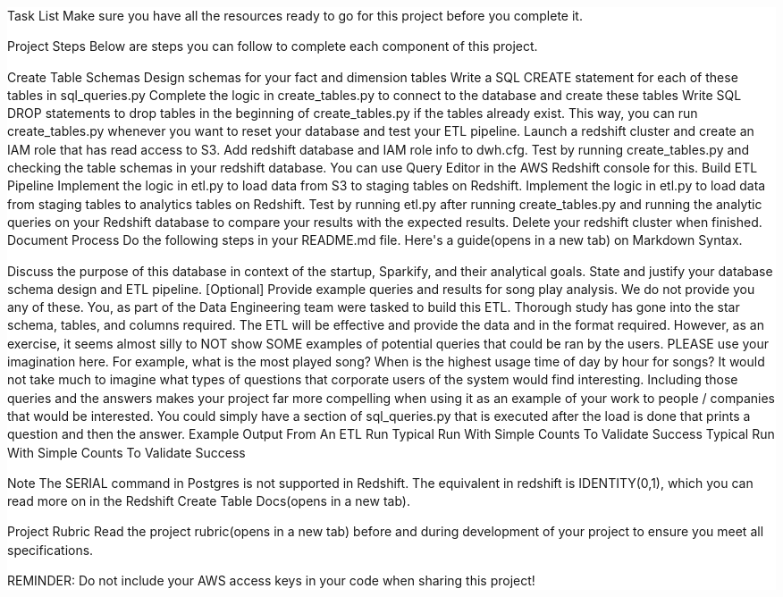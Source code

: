 Task List
Make sure you have all the resources ready to go for this project before you complete it.

Project Steps
Below are steps you can follow to complete each component of this project.

Create Table Schemas
Design schemas for your fact and dimension tables
Write a SQL CREATE statement for each of these tables in sql_queries.py
Complete the logic in create_tables.py to connect to the database and create these tables
Write SQL DROP statements to drop tables in the beginning of create_tables.py if the tables already exist. This way, you can run create_tables.py whenever you want to reset your database and test your ETL pipeline.
Launch a redshift cluster and create an IAM role that has read access to S3.
Add redshift database and IAM role info to dwh.cfg.
Test by running create_tables.py and checking the table schemas in your redshift database. You can use Query Editor in the AWS Redshift console for this.
Build ETL Pipeline
Implement the logic in etl.py to load data from S3 to staging tables on Redshift.
Implement the logic in etl.py to load data from staging tables to analytics tables on Redshift.
Test by running etl.py after running create_tables.py and running the analytic queries on your Redshift database to compare your results with the expected results.
Delete your redshift cluster when finished.
Document Process
Do the following steps in your README.md file. Here's a guide(opens in a new tab) on Markdown Syntax.

Discuss the purpose of this database in context of the startup, Sparkify, and their analytical goals.
State and justify your database schema design and ETL pipeline.
[Optional] Provide example queries and results for song play analysis. We do not provide you any of these. You, as part of the Data Engineering team were tasked to build this ETL. Thorough study has gone into the star schema, tables, and columns required. The ETL will be effective and provide the data and in the format required. However, as an exercise, it seems almost silly to NOT show SOME examples of potential queries that could be ran by the users. PLEASE use your imagination here. For example, what is the most played song? When is the highest usage time of day by hour for songs? It would not take much to imagine what types of questions that corporate users of the system would find interesting. Including those queries and the answers makes your project far more compelling when using it as an example of your work to people / companies that would be interested. You could simply have a section of sql_queries.py that is executed after the load is done that prints a question and then the answer.
Example Output From An ETL Run
Typical Run With Simple Counts To Validate Success
Typical Run With Simple Counts To Validate Success

Note
The SERIAL command in Postgres is not supported in Redshift. The equivalent in redshift is IDENTITY(0,1), which you can read more on in the Redshift Create Table Docs(opens in a new tab).

Project Rubric
Read the project rubric(opens in a new tab) before and during development of your project to ensure you meet all specifications.

REMINDER: Do not include your AWS access keys in your code when sharing this project!
